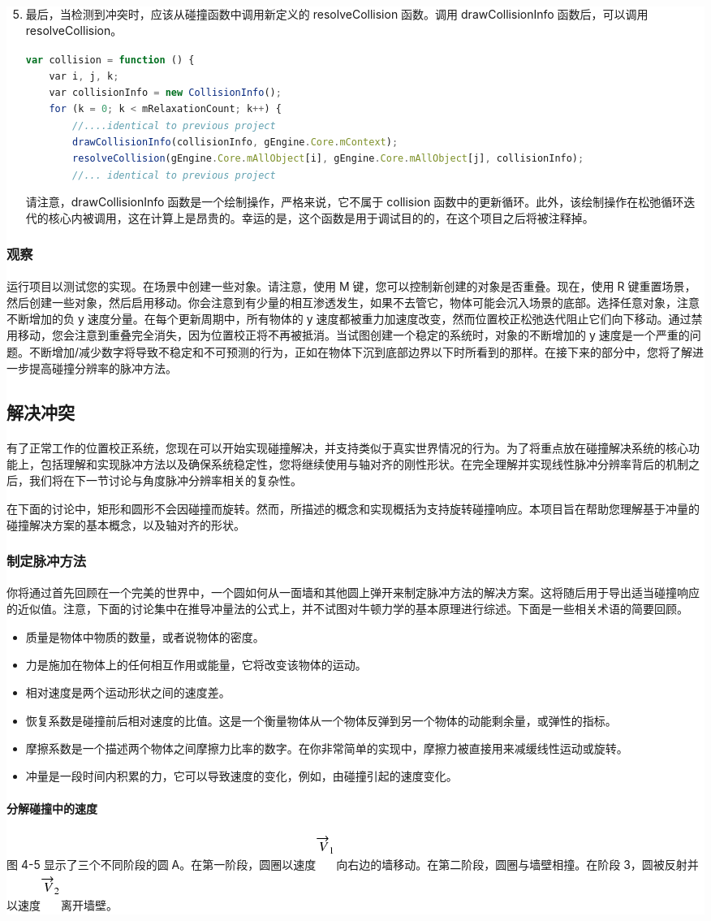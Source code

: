 5.  最后，当检测到冲突时，应该从碰撞函数中调用新定义的 resolveCollision 函数。调用 drawCollisionInfo 函数后，可以调用 resolveCollision。

    ```js
    var collision = function () {
        var i, j, k;
        var collisionInfo = new CollisionInfo();
        for (k = 0; k < mRelaxationCount; k++) {
            //....identical to previous project
            drawCollisionInfo(collisionInfo, gEngine.Core.mContext);
            resolveCollision(gEngine.Core.mAllObject[i], gEngine.Core.mAllObject[j], collisionInfo);
            //... identical to previous project
    ```

    请注意，drawCollisionInfo 函数是一个绘制操作，严格来说，它不属于 collision 函数中的更新循环。此外，该绘制操作在松弛循环迭代的核心内被调用，这在计算上是昂贵的。幸运的是，这个函数是用于调试目的的，在这个项目之后将被注释掉。

### 观察

运行项目以测试您的实现。在场景中创建一些对象。请注意，使用 M 键，您可以控制新创建的对象是否重叠。现在，使用 R 键重置场景，然后创建一些对象，然后启用移动。你会注意到有少量的相互渗透发生，如果不去管它，物体可能会沉入场景的底部。选择任意对象，注意不断增加的负 y 速度分量。在每个更新周期中，所有物体的 y 速度都被重力加速度改变，然而位置校正松弛迭代阻止它们向下移动。通过禁用移动，您会注意到重叠完全消失，因为位置校正将不再被抵消。当试图创建一个稳定的系统时，对象的不断增加的 y 速度是一个严重的问题。不断增加/减少数字将导致不稳定和不可预测的行为，正如在物体下沉到底部边界以下时所看到的那样。在接下来的部分中，您将了解进一步提高碰撞分辨率的脉冲方法。

## 解决冲突

有了正常工作的位置校正系统，您现在可以开始实现碰撞解决，并支持类似于真实世界情况的行为。为了将重点放在碰撞解决系统的核心功能上，包括理解和实现脉冲方法以及确保系统稳定性，您将继续使用与轴对齐的刚性形状。在完全理解并实现线性脉冲分辨率背后的机制之后，我们将在下一节讨论与角度脉冲分辨率相关的复杂性。

在下面的讨论中，矩形和圆形不会因碰撞而旋转。然而，所描述的概念和实现概括为支持旋转碰撞响应。本项目旨在帮助您理解基于冲量的碰撞解决方案的基本概念，以及轴对齐的形状。

### 制定脉冲方法

你将通过首先回顾在一个完美的世界中，一个圆如何从一面墙和其他圆上弹开来制定脉冲方法的解决方案。这将随后用于导出适当碰撞响应的近似值。注意，下面的讨论集中在推导冲量法的公式上，并不试图对牛顿力学的基本原理进行综述。下面是一些相关术语的简要回顾。

*   质量是物体中物质的数量，或者说物体的密度。

*   力是施加在物体上的任何相互作用或能量，它将改变该物体的运动。

*   相对速度是两个运动形状之间的速度差。

*   恢复系数是碰撞前后相对速度的比值。这是一个衡量物体从一个物体反弹到另一个物体的动能剩余量，或弹性的指标。

*   摩擦系数是一个描述两个物体之间摩擦力比率的数字。在你非常简单的实现中，摩擦力被直接用来减缓线性运动或旋转。

*   冲量是一段时间内积累的力，它可以导致速度的变化，例如，由碰撞引起的速度变化。

#### 分解碰撞中的速度

图 4-5 显示了三个不同阶段的圆 A。在第一阶段，圆圈以速度![$$ {\overrightarrow{V}}_1 $$](img/A432927_1_En_4_Chapter_IEq1.gif)向右边的墙移动。在第二阶段，圆圈与墙壁相撞。在阶段 3，圆被反射并以速度![$$ {\overrightarrow{V}}_2 $$](img/A432927_1_En_4_Chapter_IEq2.gif)离开墙壁。
